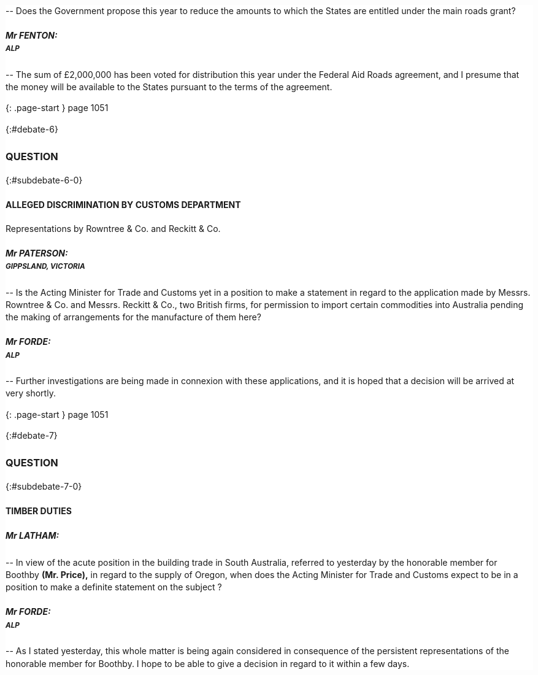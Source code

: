 -- Does the Government propose this year to reduce the amounts to which the States are entitled under the main roads grant? 

##### Mr FENTON:<br><small class="text-muted">ALP</small>

-- The sum of £2,000,000 has been voted for distribution this year under the Federal Aid Roads agreement, and I presume that the money will be available to the States pursuant to the terms of the agreement. 

{: .page-start }
page 1051

{:#debate-6}
### QUESTION

{:#subdebate-6-0}
#### ALLEGED DISCRIMINATION BY CUSTOMS DEPARTMENT

Representations by Rowntree &amp; Co. and Reckitt &amp; Co. 

##### Mr PATERSON:<br><small class="text-muted">GIPPSLAND, VICTORIA</small>

-- Is the Acting Minister for Trade and Customs yet in a position to make a statement in regard to the application made by Messrs. Rowntree &amp; Co. and Messrs. Reckitt &amp; Co., two British firms, for permission to import certain commodities into Australia pending the making of arrangements for the manufacture of them here? 

##### Mr FORDE:<br><small class="text-muted">ALP</small>

-- Further investigations are being made in connexion with these applications, and it is hoped that a decision will be arrived at very shortly. 

{: .page-start }
page 1051

{:#debate-7}
### QUESTION

{:#subdebate-7-0}
#### TIMBER DUTIES

##### Mr LATHAM:

-- In view of the acute position in the building trade in South Australia, referred to yesterday by the honorable member for Boothby  **(Mr. Price),**  in regard to the supply of Oregon, when does the Acting Minister for Trade and Customs expect to be in a position to make a definite statement on the subject ? 

##### Mr FORDE:<br><small class="text-muted">ALP</small>

-- As I stated yesterday, this whole matter is being again considered in consequence of the persistent representations of the honorable member for Boothby. I hope to be able to give a decision in regard to it within a few days. 
